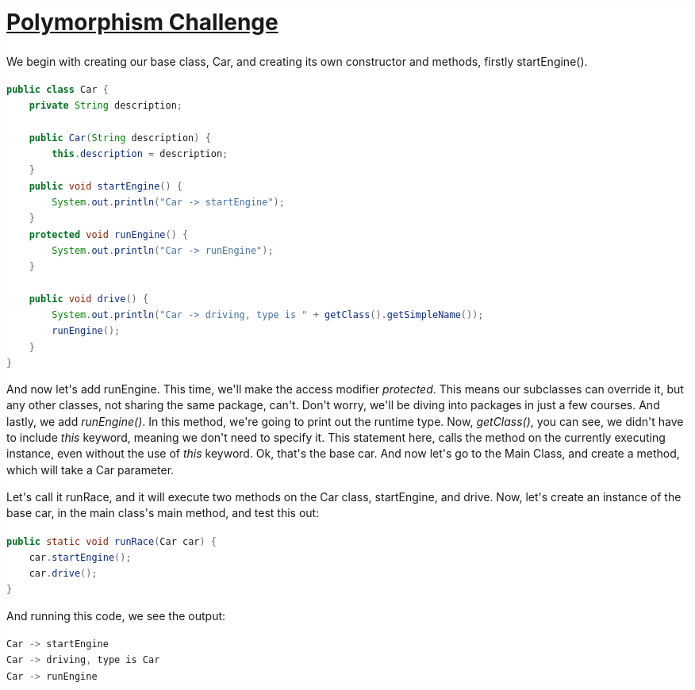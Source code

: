 # [Polymorphism Challenge]()

We begin with creating our base class, Car, and creating its own constructor and methods,
firstly startEngine().

```java  
public class Car {
    private String description;

    public Car(String description) {
        this.description = description;
    }
    public void startEngine() {
        System.out.println("Car -> startEngine");
    }
    protected void runEngine() {
        System.out.println("Car -> runEngine");
    }

    public void drive() {
        System.out.println("Car -> driving, type is " + getClass().getSimpleName());
        runEngine();
    }
}
```

And now let's add runEngine. 
This time, we'll make the access modifier *protected*.
This means our subclasses can override it, but any other classes, not sharing the same package, can't. 
Don't worry, we'll be diving into packages in just a few courses. 
And lastly, we add *runEngine()*. 
In this method, we're going to print out the runtime type. 
Now, *getClass()*, you can see, we didn't have to include *this* keyword, 
meaning we don't need to specify it. 
This statement here, calls the method on the currently executing instance, 
even without the use of *this* keyword. 
Ok, that's the base car. 
And now let's go to the Main Class, and create a method, which will take a Car parameter.

Let's call it runRace, and it will execute two methods on the Car class, startEngine, and drive. 
Now, let's create an instance of the base car, in the main class's main method, and test this out:

```java  
public static void runRace(Car car) {
    car.startEngine();
    car.drive();
}
```

And running this code, we see the output:

```java  
Car -> startEngine
Car -> driving, type is Car
Car -> runEngine
```
